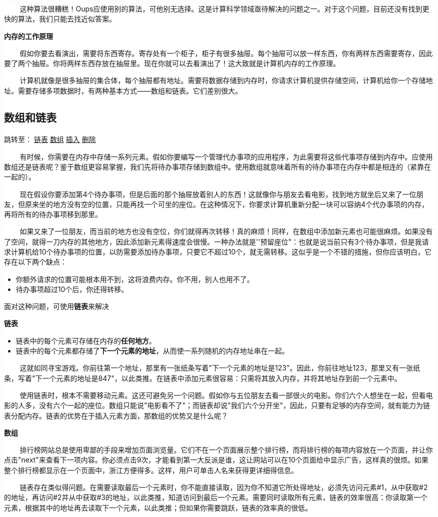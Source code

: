 &nbsp;&nbsp;&nbsp;&nbsp;&nbsp;&nbsp;&nbsp;&nbsp;这种算法很糟糕！Oups应使用别的算法，可他别无选择。这是计算科学领域亟待解决的问题之一。对于这个问题，目前还没有找到更快的算法，我们只能去找近似答案。

**内存的工作原理**

&nbsp;&nbsp;&nbsp;&nbsp;&nbsp;&nbsp;&nbsp;&nbsp;假如你要去看演出，需要将东西寄存。寄存处有一个柜子，柜子有很多抽屉。每个抽屉可以放一样东西，你有两样东西需要寄存，因此要了两个抽屉。你将两样东西存放在抽屉里。现在你就可以去看演出了！这大致就是计算机内存的工作原理。

&nbsp;&nbsp;&nbsp;&nbsp;&nbsp;&nbsp;&nbsp;&nbsp;计算机就像是很多抽屉的集合体，每个抽屉都有地址。需要将数据存储到内存时，你请求计算机提供存储空间，计算机给你一个存储地址。需要存储多项数据时，有两种基本方式——数组和链表。它们差别很大。

## 数组和链表

跳转至：
[链表](#The_list)
[数组](#The_array)
[插入](#insert)
[删除](#delete)

&nbsp;&nbsp;&nbsp;&nbsp;&nbsp;&nbsp;&nbsp;&nbsp;有时候，你需要在内存中存储一系列元素。假如你要编写一个管理代办事项的应用程序，为此需要将这些代事项存储到内存中。应使用数组还是链表呢？鉴于数组更容易掌握，我们先将待办事项存储到数组中。使用数组就意味着所有的待办事项在内存中都是相连的（紧靠在一起的）。

&nbsp;&nbsp;&nbsp;&nbsp;&nbsp;&nbsp;&nbsp;&nbsp;现在假设你要添加第4个待办事项，但是后面的那个抽屉放着别人的东西！这就像你与朋友去看电影，找到地方就坐后又来了一位朋友，但原来坐的地方没有空的位置，只能再找一个可坐的座位。在这种情况下，你要求计算机重新分配一块可以容纳4个代办事项的内存，再将所有的待办事项移到那里。

&nbsp;&nbsp;&nbsp;&nbsp;&nbsp;&nbsp;&nbsp;&nbsp;如果又来了一位朋友，而当前的地方也没有空位，你们就得再次转移！真的麻烦！同样，在数组中添加新元素也可能很麻烦。如果没有了空间，就得一刀内存的其他地方，因此添加新元素得速度会很慢。一种办法就是''预留座位"：也就是说当前只有3个待办事项，但是我请求计算机给10个待办事项的位置，以防需要添加待办事项，只要它不超过10个，就无需转移。这似乎是一个不错的措施，但你应该明白，它存在以下两个缺点：

- 你额外请求的位置可能根本用不到，这将浪费内存。你不用，别人也用不了。
- 待办事项超过10个后，你还得转移。

面对这种问题，可使用**链表**来解决

<p id="The_list"></p>

**链表**

- 链表中的每个元素可存储在内存的**任何地方**。
- 链表中的每个元素都存储了**下一个元素的地址**，从而使一系列随机的内存地址串在一起。

&nbsp;&nbsp;&nbsp;&nbsp;&nbsp;&nbsp;&nbsp;&nbsp;这就如同寻宝游戏。你前往第一个地址，那里有一张纸条写着"下一个元素的地址是123"。因此，你前往地址123，那里又有一张纸条，写着"下一个元素的地址是847"，以此类推。在链表中添加元素很容易：只需将其放入内存，并将其地址存到前一个元素中。

&nbsp;&nbsp;&nbsp;&nbsp;&nbsp;&nbsp;&nbsp;&nbsp;使用链表时，根本不需要移动元素。这还可避免另一个问题。假如你与五位朋友去看一部很火的电影。你们六个人想坐在一起，但看电影的人多，没有六个一起的座位。数组只能说"电影看不了"；而链表却说"我们六个分开坐"，因此，只要有足够的内存空间，就有能力为链表分配内存。链表的优势在于插入元素方面，那数组的优势又是什么呢？

<p id="The_array"></p>

**数组**

&nbsp;&nbsp;&nbsp;&nbsp;&nbsp;&nbsp;&nbsp;&nbsp;排行榜网站总是使用卑鄙的手段来增加页面浏览量。它们不在一个页面展示整个排行榜，而将排行榜的每项内容放在一个页面，并让你点击"next"来查看下一项内容。你必须点击9次，才能看到第一大反派是谁，这让网站可以在10个页面给中显示广告，这样真的很烦。如果整个排行榜都显示在一个页面中，浙江方便得多。这样，用户可单击人名来获得更详细得信息。

&nbsp;&nbsp;&nbsp;&nbsp;&nbsp;&nbsp;&nbsp;&nbsp;链表存在类似得问题。在需要读取最后一个元素时，你不能直接读取，因为你不知道它所处得地址，必须先访问元素#1，从中获取#2的地址，再访问#2并从中获取#3的地址，以此类推，知道访问到最后一个元素。需要同时读取所有元素，链表的效率很高：你读取第一个元素，根据其中的地址再去读取下一个元素，以此类推；但如果你需要跳跃，链表的效率真的很低。

